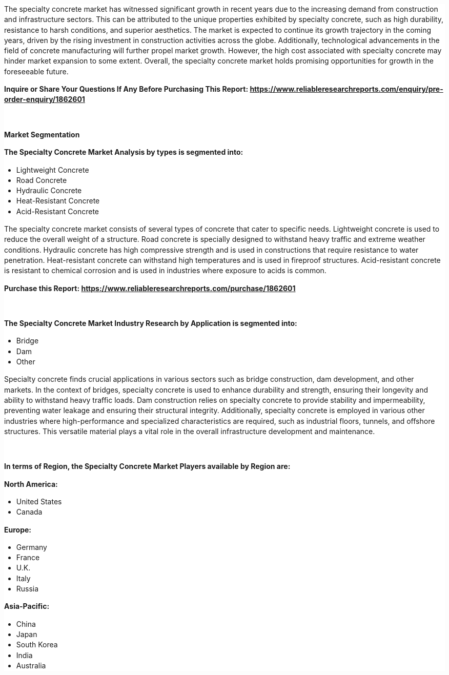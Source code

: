 <p><p>The specialty concrete market has witnessed significant growth in recent years due to the increasing demand from construction and infrastructure sectors. This can be attributed to the unique properties exhibited by specialty concrete, such as high durability, resistance to harsh conditions, and superior aesthetics. The market is expected to continue its growth trajectory in the coming years, driven by the rising investment in construction activities across the globe. Additionally, technological advancements in the field of concrete manufacturing will further propel market growth. However, the high cost associated with specialty concrete may hinder market expansion to some extent. Overall, the specialty concrete market holds promising opportunities for growth in the foreseeable future.</p></p>
<p><strong>Inquire or Share Your Questions If Any Before Purchasing This Report: <a href="https://www.reliableresearchreports.com/enquiry/pre-order-enquiry/1862601">https://www.reliableresearchreports.com/enquiry/pre-order-enquiry/1862601</a></strong></p>
<p>&nbsp;</p>
<p><strong>Market Segmentation</strong></p>
<p><strong>The Specialty Concrete Market Analysis by types is segmented into:</strong></p>
<p><ul><li>Lightweight Concrete</li><li>Road Concrete</li><li>Hydraulic Concrete</li><li>Heat-Resistant Concrete</li><li>Acid-Resistant Concrete</li></ul></p>
<p><p>The specialty concrete market consists of several types of concrete that cater to specific needs. Lightweight concrete is used to reduce the overall weight of a structure. Road concrete is specially designed to withstand heavy traffic and extreme weather conditions. Hydraulic concrete has high compressive strength and is used in constructions that require resistance to water penetration. Heat-resistant concrete can withstand high temperatures and is used in fireproof structures. Acid-resistant concrete is resistant to chemical corrosion and is used in industries where exposure to acids is common.</p></p>
<p><strong>Purchase this Report:&nbsp;<a href="https://www.reliableresearchreports.com/purchase/1862601">https://www.reliableresearchreports.com/purchase/1862601</a></strong></p>
<p>&nbsp;</p>
<p><strong>The Specialty Concrete Market Industry Research by Application is segmented into:</strong></p>
<p><ul><li>Bridge</li><li>Dam</li><li>Other</li></ul></p>
<p><p>Specialty concrete finds crucial applications in various sectors such as bridge construction, dam development, and other markets. In the context of bridges, specialty concrete is used to enhance durability and strength, ensuring their longevity and ability to withstand heavy traffic loads. Dam construction relies on specialty concrete to provide stability and impermeability, preventing water leakage and ensuring their structural integrity. Additionally, specialty concrete is employed in various other industries where high-performance and specialized characteristics are required, such as industrial floors, tunnels, and offshore structures. This versatile material plays a vital role in the overall infrastructure development and maintenance.</p></p>
<p>&nbsp;</p>
<p><strong>In terms of Region, the Specialty Concrete Market Players available by Region are:</strong></p>
<p>
    <p> <strong> North America: </strong>
        <ul>
            <li>United States</li>
            <li>Canada</li>
        </ul>
        </p> 
    <p> <strong> Europe: </strong>
        <ul>
            <li>Germany</li>
            <li>France</li>
            <li>U.K.</li>
            <li>Italy</li>
            <li>Russia</li>
        </ul>
        </p> 
    <p> <strong> Asia-Pacific: </strong>
        <ul>
            <li>China</li>
            <li>Japan</li>
            <li>South Korea</li>
            <li>India</li>
            <li>Australia</li>